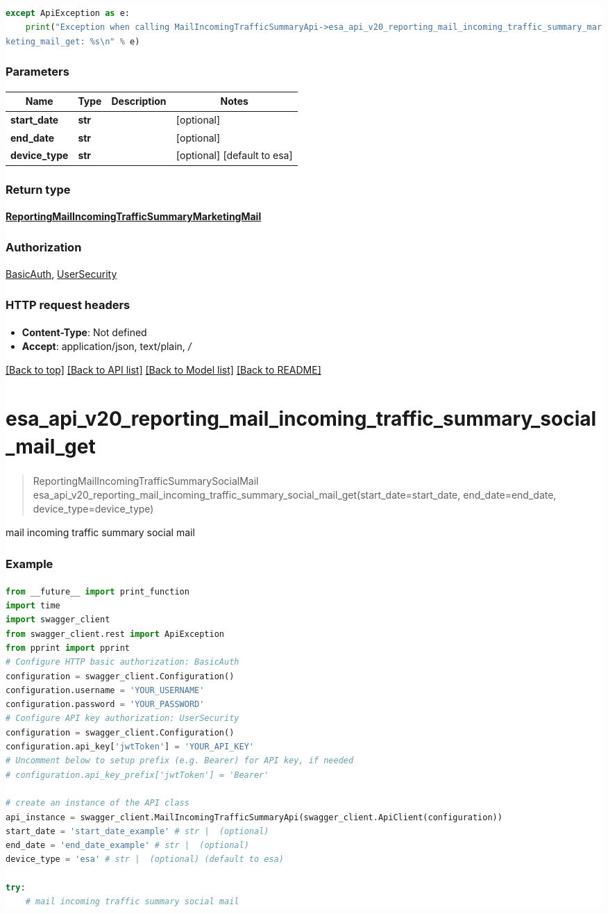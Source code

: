 ```python
except ApiException as e:
    print("Exception when calling MailIncomingTrafficSummaryApi->esa_api_v20_reporting_mail_incoming_traffic_summary_marketing_mail_get: %s\n" % e)
```

### Parameters

Name | Type | Description  | Notes
------------- | ------------- | ------------- | -------------
 **start_date** | **str**|  | [optional] 
 **end_date** | **str**|  | [optional] 
 **device_type** | **str**|  | [optional] [default to esa]

### Return type

[**ReportingMailIncomingTrafficSummaryMarketingMail**](ReportingMailIncomingTrafficSummaryMarketingMail.md)

### Authorization

[BasicAuth](../README.md#BasicAuth), [UserSecurity](../README.md#UserSecurity)

### HTTP request headers

 - **Content-Type**: Not defined
 - **Accept**: application/json, text/plain, */*

[[Back to top]](#) [[Back to API list]](../README.md#documentation-for-api-endpoints) [[Back to Model list]](../README.md#documentation-for-models) [[Back to README]](../README.md)

# **esa_api_v20_reporting_mail_incoming_traffic_summary_social_mail_get**
> ReportingMailIncomingTrafficSummarySocialMail esa_api_v20_reporting_mail_incoming_traffic_summary_social_mail_get(start_date=start_date, end_date=end_date, device_type=device_type)

mail incoming traffic summary social mail

### Example
```python
from __future__ import print_function
import time
import swagger_client
from swagger_client.rest import ApiException
from pprint import pprint
# Configure HTTP basic authorization: BasicAuth
configuration = swagger_client.Configuration()
configuration.username = 'YOUR_USERNAME'
configuration.password = 'YOUR_PASSWORD'
# Configure API key authorization: UserSecurity
configuration = swagger_client.Configuration()
configuration.api_key['jwtToken'] = 'YOUR_API_KEY'
# Uncomment below to setup prefix (e.g. Bearer) for API key, if needed
# configuration.api_key_prefix['jwtToken'] = 'Bearer'

# create an instance of the API class
api_instance = swagger_client.MailIncomingTrafficSummaryApi(swagger_client.ApiClient(configuration))
start_date = 'start_date_example' # str |  (optional)
end_date = 'end_date_example' # str |  (optional)
device_type = 'esa' # str |  (optional) (default to esa)

try:
    # mail incoming traffic summary social mail
```